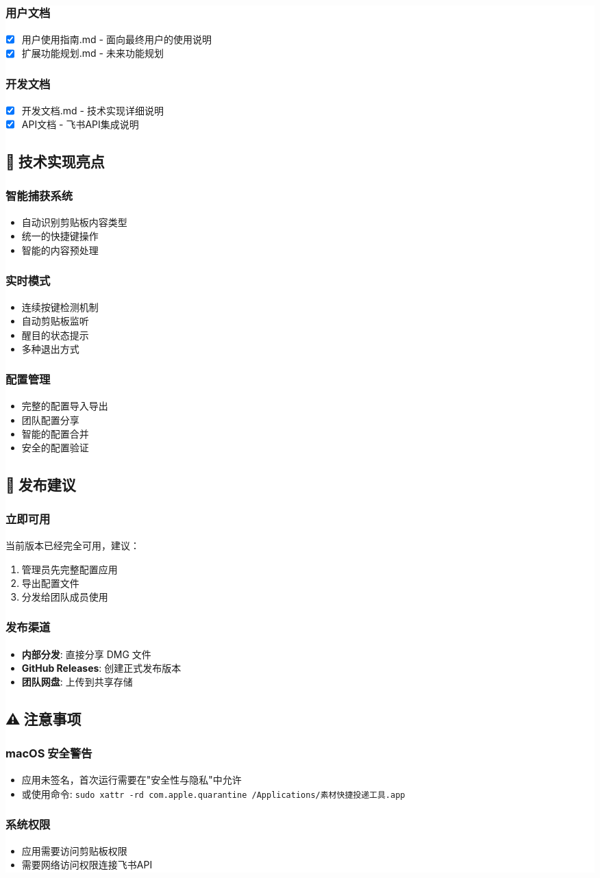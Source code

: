 ### 用户文档
- [x] 用户使用指南.md - 面向最终用户的使用说明
- [x] 扩展功能规划.md - 未来功能规划

### 开发文档
- [x] 开发文档.md - 技术实现详细说明
- [x] API文档 - 飞书API集成说明

## 🔧 技术实现亮点

### 智能捕获系统
- 自动识别剪贴板内容类型
- 统一的快捷键操作
- 智能的内容预处理

### 实时模式
- 连续按键检测机制
- 自动剪贴板监听
- 醒目的状态提示
- 多种退出方式

### 配置管理
- 完整的配置导入导出
- 团队配置分享
- 智能的配置合并
- 安全的配置验证

## 🚀 发布建议

### 立即可用
当前版本已经完全可用，建议：
1. 管理员先完整配置应用
2. 导出配置文件
3. 分发给团队成员使用

### 发布渠道
- **内部分发**: 直接分享 DMG 文件
- **GitHub Releases**: 创建正式发布版本
- **团队网盘**: 上传到共享存储

## ⚠️ 注意事项

### macOS 安全警告
- 应用未签名，首次运行需要在"安全性与隐私"中允许
- 或使用命令: `sudo xattr -rd com.apple.quarantine /Applications/素材快捷投递工具.app`

### 系统权限
- 应用需要访问剪贴板权限
- 需要网络访问权限连接飞书API
